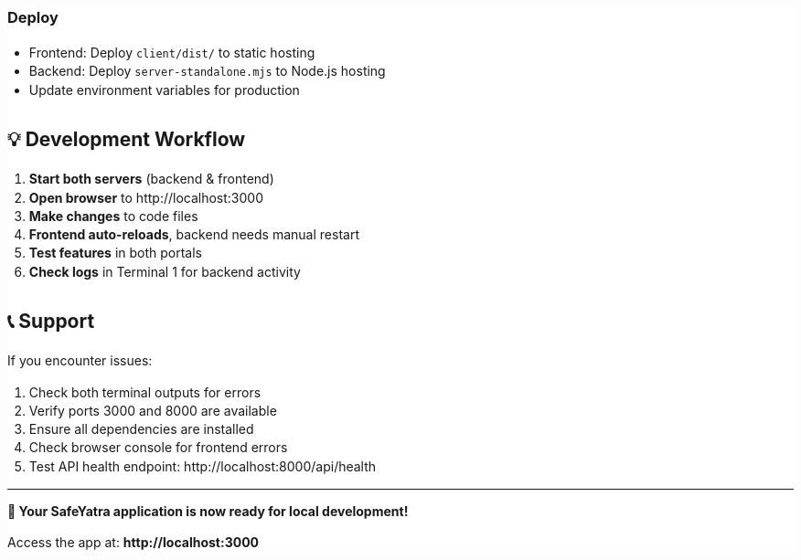 ### Deploy
- Frontend: Deploy `client/dist/` to static hosting
- Backend: Deploy `server-standalone.mjs` to Node.js hosting
- Update environment variables for production

## 💡 Development Workflow

1. **Start both servers** (backend & frontend)
2. **Open browser** to http://localhost:3000
3. **Make changes** to code files
4. **Frontend auto-reloads**, backend needs manual restart
5. **Test features** in both portals
6. **Check logs** in Terminal 1 for backend activity

## 📞 Support

If you encounter issues:
1. Check both terminal outputs for errors
2. Verify ports 3000 and 8000 are available
3. Ensure all dependencies are installed
4. Check browser console for frontend errors
5. Test API health endpoint: http://localhost:8000/api/health

---

**🎉 Your SafeYatra application is now ready for local development!**

Access the app at: **http://localhost:3000**